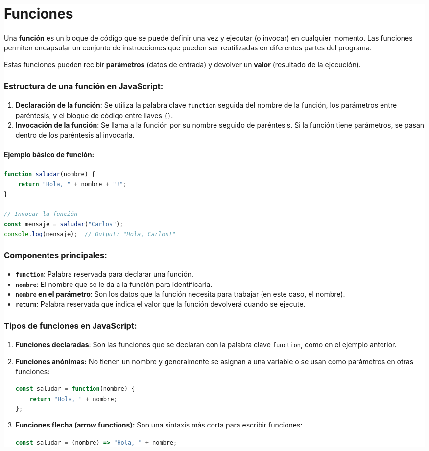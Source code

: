 # Funciones

Una **función** es un bloque de código que se puede definir una vez y ejecutar (o invocar) en cualquier momento. Las funciones permiten encapsular un conjunto de instrucciones que pueden ser reutilizadas en diferentes partes del programa. 

Estas funciones pueden recibir **parámetros** (datos de entrada) y devolver un **valor** (resultado de la ejecución).

### Estructura de una función en JavaScript:

1. **Declaración de la función**: Se utiliza la palabra clave `function` seguida del nombre de la función, los parámetros entre paréntesis, y el bloque de código entre llaves `{}`.
2. **Invocación de la función**: Se llama a la función por su nombre seguido de paréntesis. Si la función tiene parámetros, se pasan dentro de los paréntesis al invocarla.

#### Ejemplo básico de función:

```javascript
function saludar(nombre) {
    return "Hola, " + nombre + "!";
}

// Invocar la función
const mensaje = saludar("Carlos");
console.log(mensaje);  // Output: "Hola, Carlos!"
```

### Componentes principales:

- **`function`**: Palabra reservada para declarar una función.
- **`nombre`**: El nombre que se le da a la función para identificarla.
- **`nombre` en el parámetro**: Son los datos que la función necesita para trabajar (en este caso, el nombre).
- **`return`**: Palabra reservada que indica el valor que la función devolverá cuando se ejecute.

### Tipos de funciones en JavaScript:

1. **Funciones declaradas**: Son las funciones que se declaran con la palabra clave `function`, como en el ejemplo anterior.

2. **Funciones anónimas:** No tienen un nombre y generalmente se asignan a una variable o se usan como parámetros en otras funciones:

   ```javascript
   const saludar = function(nombre) {
       return "Hola, " + nombre;
   };
   ```

3. **Funciones flecha (arrow functions):** Son una sintaxis más corta para escribir funciones:

   ```javascript
   const saludar = (nombre) => "Hola, " + nombre;
   ```
